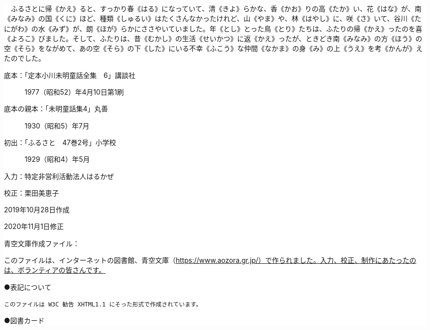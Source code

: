 　ふるさとに帰《かえ》ると、すっかり春《はる》になっていて、清《きよ》らかな、香《かお》りの高《たか》い、花《はな》が、南《みなみ》の国《くに》ほど、種類《しゅるい》はたくさんなかったけれど、山《やま》や、林《はやし》に、咲《さ》いて、谷川《たにがわ》の水《みず》が、朗《ほが》らかにささやいていました。年《とし》とった鳥《とり》たちは、ふたりの帰《かえ》ったのを喜《よろこ》びました。そして、ふたりは、昔《むかし》の生活《せいかつ》に返《かえ》ったが、ときどき南《みなみ》の方《ほう》の空《そら》をながめて、あの空《そら》の下《した》にいる不幸《ふこう》な仲間《なかま》の身《み》の上《うえ》を考《かんが》えたのでした。













底本：「定本小川未明童話全集　6」講談社

　　　1977（昭和52）年4月10日第1刷

底本の親本：「未明童話集4」丸善

　　　1930（昭和5）年7月

初出：「ふるさと　47巻2号」小学校

　　　1929（昭和4）年5月

入力：特定非営利活動法人はるかぜ

校正：栗田美恵子

2019年10月28日作成

2020年11月1日修正

青空文庫作成ファイル：

このファイルは、インターネットの図書館、青空文庫（https://www.aozora.gr.jp/）で作られました。入力、校正、制作にあたったのは、ボランティアの皆さんです。











●表記について


	このファイルは W3C 勧告 XHTML1.1 にそった形式で作成されています。







●図書カード